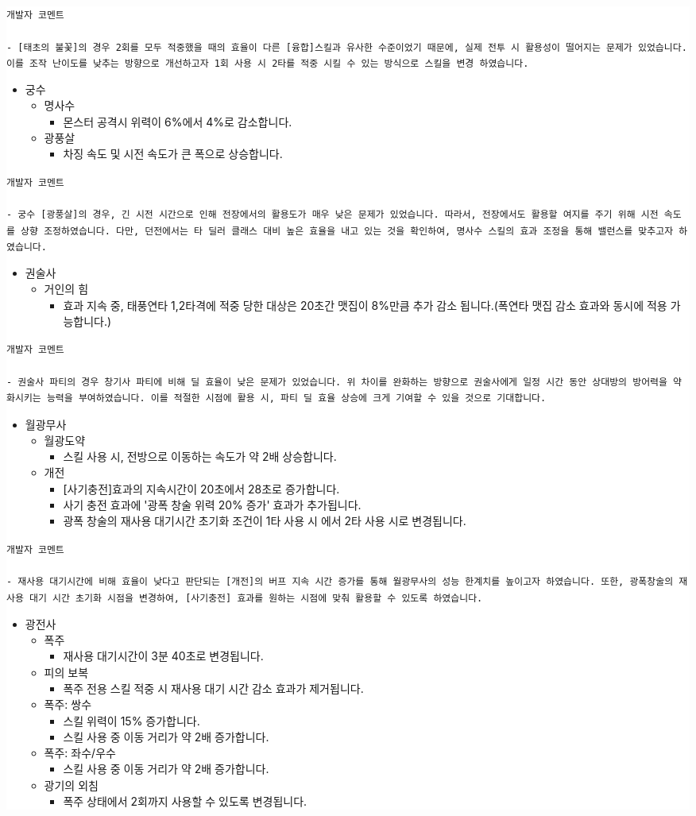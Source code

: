 ```
개발자 코멘트

- [태초의 불꽃]의 경우 2회를 모두 적중했을 때의 효율이 다른 [융합]스킬과 유사한 수준이었기 때문에, 실제 전투 시 활용성이 떨어지는 문제가 있었습니다. 이를 조작 난이도를 낮추는 방향으로 개선하고자 1회 사용 시 2타를 적중 시킬 수 있는 방식으로 스킬을 변경 하였습니다.
```

- 궁수
  - 명사수
    - 몬스터 공격시 위력이 6%에서 4%로 감소합니다.
  - 광풍살
    - 차징 속도 및 시전 속도가 큰 폭으로 상승합니다.

```
개발자 코멘트

- 궁수 [광풍살]의 경우, 긴 시전 시간으로 인해 전장에서의 활용도가 매우 낮은 문제가 있었습니다. 따라서, 전장에서도 활용할 여지를 주기 위해 시전 속도를 상향 조정하였습니다. 다만, 던전에서는 타 딜러 클래스 대비 높은 효율을 내고 있는 것을 확인하여, 명사수 스킬의 효과 조정을 통해 밸런스를 맞추고자 하였습니다.
```

- 권술사
  - 거인의 힘
    - 효과 지속 중, 태풍연타 1,2타격에 적중 당한 대상은 20초간 맷집이 8%만큼 추가 감소 됩니다.(폭연타 맷집 감소 효과와 동시에 적용 가능합니다.)

```
개발자 코멘트

- 권술사 파티의 경우 창기사 파티에 비해 딜 효율이 낮은 문제가 있었습니다. 위 차이를 완화하는 방향으로 권술사에게 일정 시간 동안 상대방의 방어력을 약화시키는 능력을 부여하였습니다. 이를 적절한 시점에 활용 시, 파티 딜 효율 상승에 크게 기여할 수 있을 것으로 기대합니다.
```

- 월광무사
  - 월광도약
    - 스킬 사용 시, 전방으로 이동하는 속도가 약 2배 상승합니다.
  - 개전
    - [사기충전]효과의 지속시간이 20초에서 28초로 증가합니다.
    - 사기 충전 효과에 '광폭 창술 위력 20% 증가' 효과가 추가됩니다.
    - 광폭 창술의 재사용 대기시간 초기화 조건이 1타 사용 시 에서 2타 사용 시로 변경됩니다.

```
개발자 코멘트

- 재사용 대기시간에 비해 효율이 낮다고 판단되는 [개전]의 버프 지속 시간 증가를 통해 월광무사의 성능 한계치를 높이고자 하였습니다. 또한, 광폭창술의 재사용 대기 시간 초기화 시점을 변경하여, [사기충전] 효과를 원하는 시점에 맞춰 활용할 수 있도록 하였습니다.
```

- 광전사
  - 폭주
    - 재사용 대기시간이 3분 40초로 변경됩니다.
  - 피의 보복
    - 폭주 전용 스킬 적중 시 재사용 대기 시간 감소 효과가 제거됩니다.
  - 폭주: 쌍수
    - 스킬 위력이 15% 증가합니다.
    - 스킬 사용 중 이동 거리가 약 2배 증가합니다.
  - 폭주: 좌수/우수
    - 스킬 사용 중 이동 거리가 약 2배 증가합니다.
  - 광기의 외침
    - 폭주 상태에서 2회까지 사용할 수 있도록 변경됩니다.


[6]: /images/patch/v79-05-02_6.png
[7]: /images/patch/v79-05-02_7.png